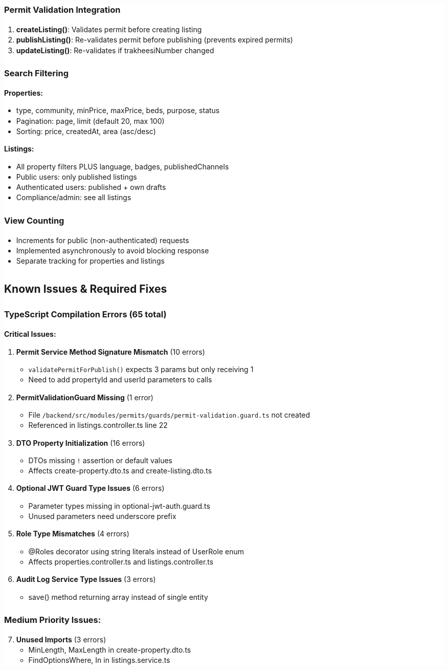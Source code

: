 ### Permit Validation Integration
1. **createListing()**: Validates permit before creating listing
2. **publishListing()**: Re-validates permit before publishing (prevents expired permits)
3. **updateListing()**: Re-validates if trakheesiNumber changed

### Search Filtering
**Properties:**
- type, community, minPrice, maxPrice, beds, purpose, status
- Pagination: page, limit (default 20, max 100)
- Sorting: price, createdAt, area (asc/desc)

**Listings:**
- All property filters PLUS language, badges, publishedChannels
- Public users: only published listings
- Authenticated users: published + own drafts
- Compliance/admin: see all listings

### View Counting
- Increments for public (non-authenticated) requests
- Implemented asynchronously to avoid blocking response
- Separate tracking for properties and listings

## Known Issues & Required Fixes

### TypeScript Compilation Errors (65 total)

**Critical Issues:**
1. **Permit Service Method Signature Mismatch** (10 errors)
   - `validatePermitForPublish()` expects 3 params but only receiving 1
   - Need to add propertyId and userId parameters to calls

2. **PermitValidationGuard Missing** (1 error)
   - File `/backend/src/modules/permits/guards/permit-validation.guard.ts` not created
   - Referenced in listings.controller.ts line 22

3. **DTO Property Initialization** (16 errors)
   - DTOs missing `!` assertion or default values
   - Affects create-property.dto.ts and create-listing.dto.ts

4. **Optional JWT Guard Type Issues** (6 errors)
   - Parameter types missing in optional-jwt-auth.guard.ts
   - Unused parameters need underscore prefix

5. **Role Type Mismatches** (4 errors)
   - @Roles decorator using string literals instead of UserRole enum
   - Affects properties.controller.ts and listings.controller.ts

6. **Audit Log Service Type Issues** (3 errors)
   - save() method returning array instead of single entity

### Medium Priority Issues:
7. **Unused Imports** (3 errors)
   - MinLength, MaxLength in create-property.dto.ts
   - FindOptionsWhere, In in listings.service.ts
